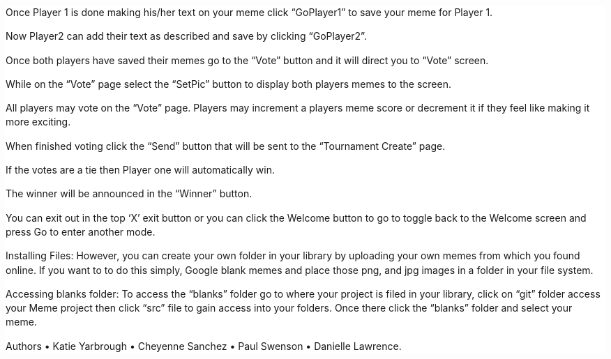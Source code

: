 Once Player 1 is done making his/her text on your meme click “GoPlayer1” to save your meme for Player 1. 

Now Player2 can add their text as described and save by clicking “GoPlayer2”. 

Once both players have saved their memes go to the “Vote” button and it will direct you to “Vote” screen.

While on the “Vote” page select the “SetPic” button to display both players memes to the screen.

All players may vote on the “Vote” page. Players may increment a players meme score or decrement it if they feel like making it more exciting. 

When finished voting click the “Send” button that will be sent to the “Tournament Create” page. 

If the votes are a tie then Player one will automatically win. 
 
The winner will be announced in the “Winner” button. 

You can exit out in the top ‘X’ exit button or you can click the Welcome button to go to toggle back to the Welcome screen and press Go to enter another mode.



Installing Files:
However, you can create your own folder in your library by uploading your own memes from which you found online. If you want to to do this simply, Google blank memes and place those png, and jpg images in a folder in your file system. 

Accessing blanks folder:
To access the “blanks” folder go to where your project is filed in your library, click on “git” folder access your Meme project then click “src” file to gain access into your folders. Once there click the “blanks” folder and select your meme.


Authors
•	Katie Yarbrough
•	Cheyenne Sanchez
•	Paul Swenson
•	Danielle Lawrence.
